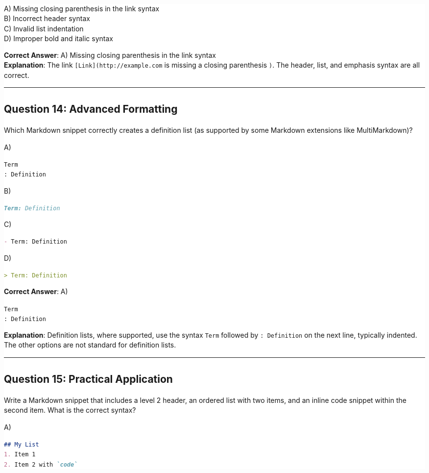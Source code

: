 A) Missing closing parenthesis in the link syntax  
B) Incorrect header syntax  
C) Invalid list indentation  
D) Improper bold and italic syntax  

**Correct Answer**: A) Missing closing parenthesis in the link syntax  
**Explanation**: The link `[Link](http://example.com` is missing a closing parenthesis `)`. The header, list, and emphasis syntax are all correct.

---

## Question 14: Advanced Formatting
Which Markdown snippet correctly creates a definition list (as supported by some Markdown extensions like MultiMarkdown)?

A) 
```markdown
Term
: Definition
```

B) 
```markdown
Term: Definition
```

C) 
```markdown
- Term: Definition
```

D) 
```markdown
> Term: Definition
```

**Correct Answer**: A) 
```markdown
Term
: Definition
```  
**Explanation**: Definition lists, where supported, use the syntax `Term` followed by `: Definition` on the next line, typically indented. The other options are not standard for definition lists.

---

## Question 15: Practical Application
Write a Markdown snippet that includes a level 2 header, an ordered list with two items, and an inline code snippet within the second item. What is the correct syntax?

A) 
```markdown
## My List
1. Item 1
2. Item 2 with `code`
```

